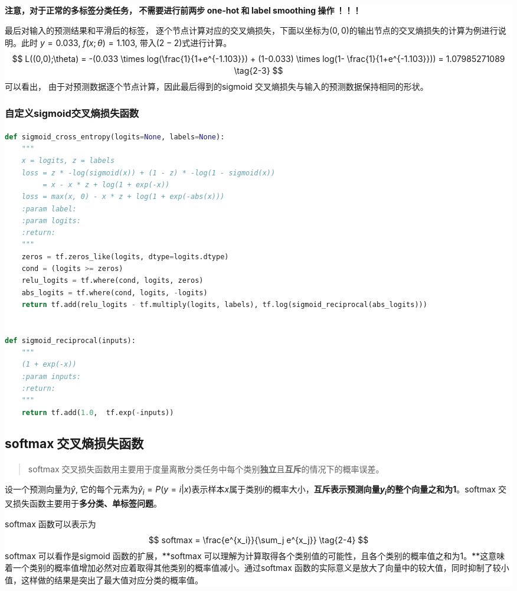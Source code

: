 **注意，对于正常的多标签分类任务， 不需要进行前两步 one-hot 和 label smoothing 操作 ！！！**

最后对输入的预测结果和平滑后的标签， 逐个节点计算对应的交叉熵损失，下面以坐标为$(0,0)$的输出节点的交叉熵损失的计算为例进行说明。此时 $y=0.033$, $f(x;\theta)=1.103$, 带入$(2-2)$式进行计算。
$$
L((0,0);\theta) = -(0.033 \times log(\frac{1}{1+e^{-1.103}}) + (1-0.033) \times log(1- \frac{1}{1+e^{-1.103}})) = 1.07985271089  \tag{2-3}
$$
可以看出， 由于对预测数据逐个节点计算，因此最后得到的sigmoid 交叉熵损失与输入的预测数据保持相同的形状。

### 自定义sigmoid交叉熵损失函数

```python
def sigmoid_cross_entropy(logits=None, labels=None):
    """
    x = logits, z = labels
    loss = z * -log(sigmoid(x)) + (1 - z) * -log(1 - sigmoid(x))
         = x - x * z + log(1 + exp(-x))
    loss = max(x, 0) - x * z + log(1 + exp(-abs(x)))
    :param label:
    :param logits:
    :return:
    """
    zeros = tf.zeros_like(logits, dtype=logits.dtype)
    cond = (logits >= zeros)
    relu_logits = tf.where(cond, logits, zeros)
    abs_logits = tf.where(cond, logits, -logits)
    return tf.add(relu_logits - tf.multiply(logits, labels), tf.log(sigmoid_reciprocal(abs_logits)))


def sigmoid_reciprocal(inputs):
    """
    (1 + exp(-x))
    :param inputs:
    :return:
    """
    return tf.add(1.0,  tf.exp(-inputs))
```

## softmax  交叉熵损失函数

> softmax 交叉损失函数用主要用于度量离散分类任务中每个类别**独立**且**互斥**的情况下的概率误差。

设一个预测向量为$\hat{y}$, 它的每个元素为$\hat{y}_i=P(y=i|x)$表示样本$x$属于类别$i$的概率大小，**互斥表示预测向量$y_i$的整个向量之和为1**。softmax 交叉损失函数主要用于**多分类、单标签问题**。

softmax 函数可以表示为
$$
softmax = \frac{e^{x_i}}{\sum_j e^{x_j}}  \tag{2-4}
$$
softmax 可以看作是sigmoid 函数的扩展，**softmax 可以理解为计算取得各个类别值的可能性，且各个类别的概率值之和为1。**这意味着一个类别的概率值增加必然对应着取得其他类别的概率值减小。通过softmax 函数的实际意义是放大了向量中的较大值，同时抑制了较小值，这样做的结果是突出了最大值对应分类的概率值。
